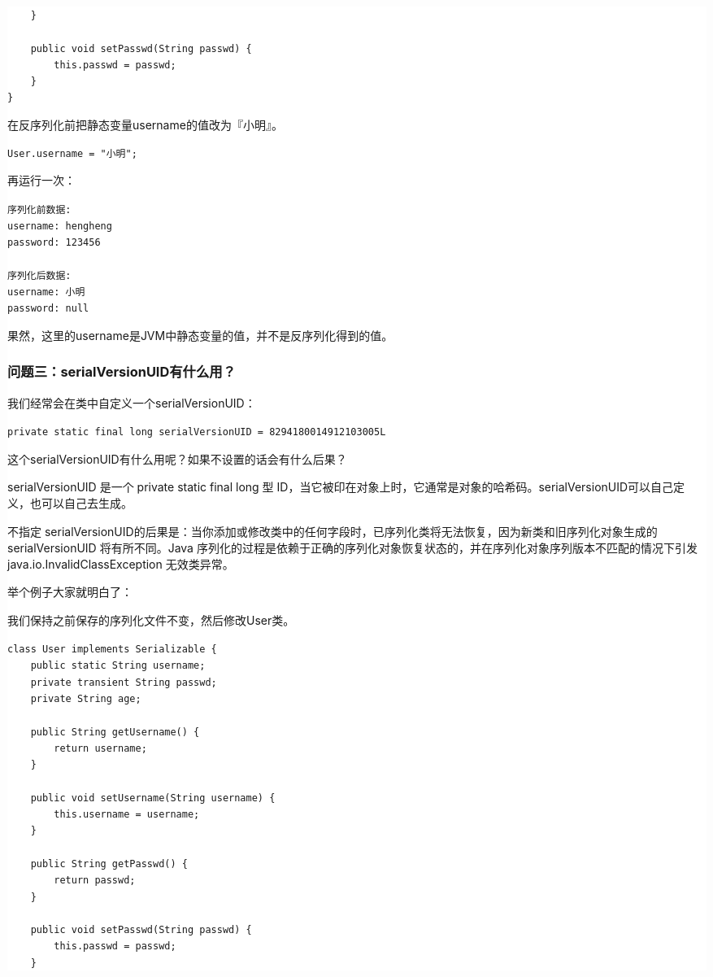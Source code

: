 ```
    }

    public void setPasswd(String passwd) {
        this.passwd = passwd;
    }
}
```

在反序列化前把静态变量username的值改为『小明』。

```
User.username = "小明";
```

再运行一次：

```
序列化前数据: 
username: hengheng
password: 123456

序列化后数据: 
username: 小明
password: null
```

果然，这里的username是JVM中静态变量的值，并不是反序列化得到的值。

### 问题三：serialVersionUID有什么用？

我们经常会在类中自定义一个serialVersionUID：

```
private static final long serialVersionUID = 8294180014912103005L
```

这个serialVersionUID有什么用呢？如果不设置的话会有什么后果？

serialVersionUID 是一个 private static final long 型 ID，当它被印在对象上时，它通常是对象的哈希码。serialVersionUID可以自己定义，也可以自己去生成。

不指定 serialVersionUID的后果是：当你添加或修改类中的任何字段时，已序列化类将无法恢复，因为新类和旧序列化对象生成的 serialVersionUID 将有所不同。Java 序列化的过程是依赖于正确的序列化对象恢复状态的，并在序列化对象序列版本不匹配的情况下引发 java.io.InvalidClassException 无效类异常。

举个例子大家就明白了：

我们保持之前保存的序列化文件不变，然后修改User类。

```
class User implements Serializable {
    public static String username;
    private transient String passwd;
    private String age;

    public String getUsername() {
        return username;
    }

    public void setUsername(String username) {
        this.username = username;
    }

    public String getPasswd() {
        return passwd;
    }

    public void setPasswd(String passwd) {
        this.passwd = passwd;
    }

```